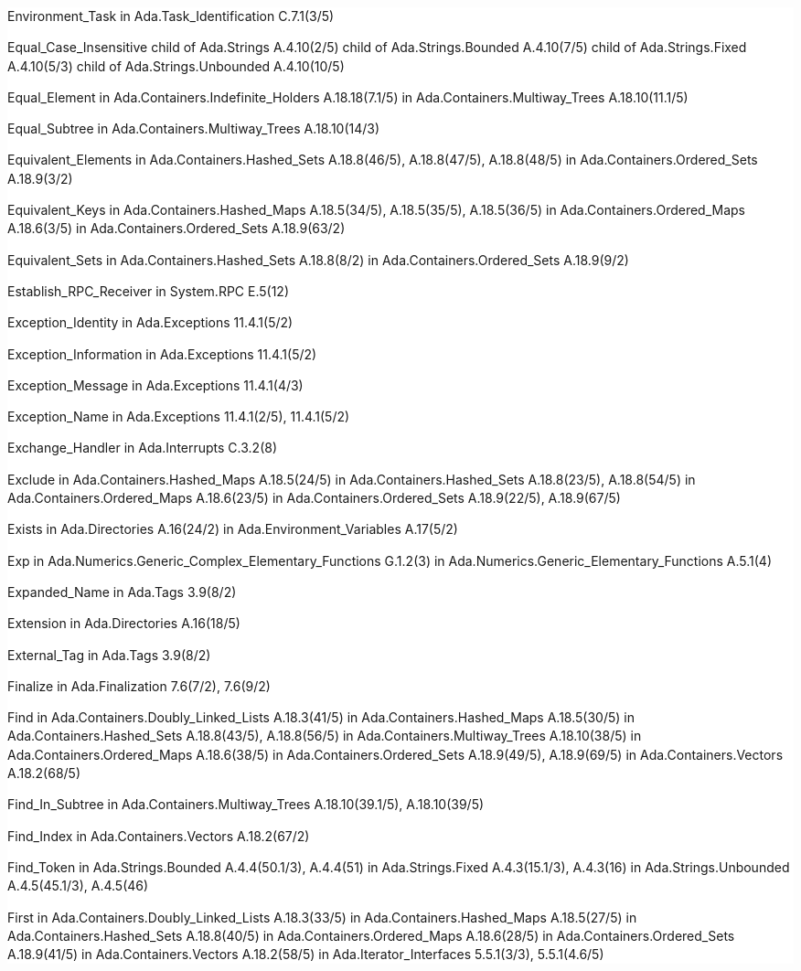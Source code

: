 Environment_Task   in Ada.Task_Identification   C.7.1(3/5)

Equal_Case_Insensitive   child of Ada.Strings   A.4.10(2/5)   child of Ada.Strings.Bounded   A.4.10(7/5)   child of Ada.Strings.Fixed   A.4.10(5/3)   child of Ada.Strings.Unbounded   A.4.10(10/5)

Equal_Element   in Ada.Containers.Indefinite_Holders   A.18.18(7.1/5)   in Ada.Containers.Multiway_Trees   A.18.10(11.1/5)

Equal_Subtree   in Ada.Containers.Multiway_Trees   A.18.10(14/3)

Equivalent_Elements   in Ada.Containers.Hashed_Sets   A.18.8(46/5), A.18.8(47/5), A.18.8(48/5)   in Ada.Containers.Ordered_Sets   A.18.9(3/2)

Equivalent_Keys   in Ada.Containers.Hashed_Maps   A.18.5(34/5), A.18.5(35/5), A.18.5(36/5)   in Ada.Containers.Ordered_Maps   A.18.6(3/5)   in Ada.Containers.Ordered_Sets   A.18.9(63/2)

Equivalent_Sets   in Ada.Containers.Hashed_Sets   A.18.8(8/2)   in Ada.Containers.Ordered_Sets   A.18.9(9/2)

Establish_RPC_Receiver in System.RPC   E.5(12)

Exception_Identity in Ada.Exceptions   11.4.1(5/2)

Exception_Information   in Ada.Exceptions   11.4.1(5/2)

Exception_Message in Ada.Exceptions   11.4.1(4/3)

Exception_Name in Ada.Exceptions   11.4.1(2/5), 11.4.1(5/2)

Exchange_Handler in Ada.Interrupts   C.3.2(8)

Exclude   in Ada.Containers.Hashed_Maps   A.18.5(24/5)   in Ada.Containers.Hashed_Sets   A.18.8(23/5), A.18.8(54/5)   in Ada.Containers.Ordered_Maps   A.18.6(23/5)   in Ada.Containers.Ordered_Sets   A.18.9(22/5), A.18.9(67/5)

Exists   in Ada.Directories   A.16(24/2)   in Ada.Environment_Variables   A.17(5/2)

Exp   in Ada.Numerics.Generic_Complex_Elementary_Functions   G.1.2(3)   in Ada.Numerics.Generic_Elementary_Functions   A.5.1(4)

Expanded_Name in Ada.Tags   3.9(8/2)

Extension in Ada.Directories   A.16(18/5)

External_Tag in Ada.Tags   3.9(8/2)

Finalize in Ada.Finalization   7.6(7/2), 7.6(9/2)

Find   in Ada.Containers.Doubly_Linked_Lists   A.18.3(41/5)   in Ada.Containers.Hashed_Maps   A.18.5(30/5)   in Ada.Containers.Hashed_Sets   A.18.8(43/5), A.18.8(56/5)   in Ada.Containers.Multiway_Trees   A.18.10(38/5)   in Ada.Containers.Ordered_Maps   A.18.6(38/5)   in Ada.Containers.Ordered_Sets   A.18.9(49/5), A.18.9(69/5)   in Ada.Containers.Vectors   A.18.2(68/5)

Find_In_Subtree   in Ada.Containers.Multiway_Trees   A.18.10(39.1/5), A.18.10(39/5)

Find_Index in Ada.Containers.Vectors   A.18.2(67/2)

Find_Token   in Ada.Strings.Bounded   A.4.4(50.1/3), A.4.4(51)   in Ada.Strings.Fixed   A.4.3(15.1/3), A.4.3(16)   in Ada.Strings.Unbounded   A.4.5(45.1/3), A.4.5(46)

First   in Ada.Containers.Doubly_Linked_Lists   A.18.3(33/5)   in Ada.Containers.Hashed_Maps   A.18.5(27/5)   in Ada.Containers.Hashed_Sets   A.18.8(40/5)   in Ada.Containers.Ordered_Maps   A.18.6(28/5)   in Ada.Containers.Ordered_Sets   A.18.9(41/5)   in Ada.Containers.Vectors   A.18.2(58/5)   in Ada.Iterator_Interfaces   5.5.1(3/3), 5.5.1(4.6/5)
